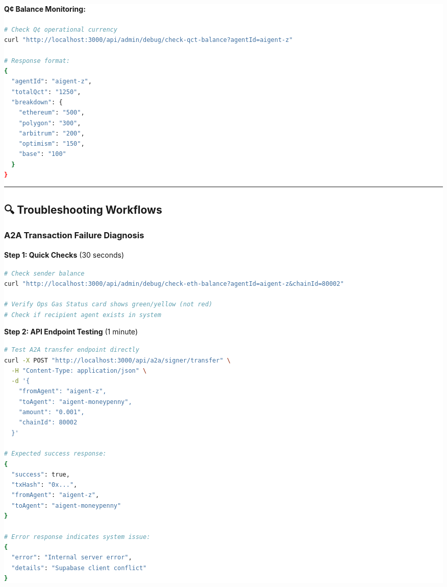 #### Q¢ Balance Monitoring:
```bash
# Check Q¢ operational currency
curl "http://localhost:3000/api/admin/debug/check-qct-balance?agentId=aigent-z"

# Response format:
{
  "agentId": "aigent-z",
  "totalQct": "1250",
  "breakdown": {
    "ethereum": "500",
    "polygon": "300",
    "arbitrum": "200", 
    "optimism": "150",
    "base": "100"
  }
}
```

---

## 🔍 Troubleshooting Workflows

### A2A Transaction Failure Diagnosis

**Step 1: Quick Checks** (30 seconds)
```bash
# Check sender balance
curl "http://localhost:3000/api/admin/debug/check-eth-balance?agentId=aigent-z&chainId=80002"

# Verify Ops Gas Status card shows green/yellow (not red)
# Check if recipient agent exists in system
```

**Step 2: API Endpoint Testing** (1 minute)
```bash
# Test A2A transfer endpoint directly
curl -X POST "http://localhost:3000/api/a2a/signer/transfer" \
  -H "Content-Type: application/json" \
  -d '{
    "fromAgent": "aigent-z",
    "toAgent": "aigent-moneypenny", 
    "amount": "0.001",
    "chainId": 80002
  }'

# Expected success response:
{
  "success": true,
  "txHash": "0x...",
  "fromAgent": "aigent-z",
  "toAgent": "aigent-moneypenny"
}

# Error response indicates system issue:
{
  "error": "Internal server error",
  "details": "Supabase client conflict"
}
```

